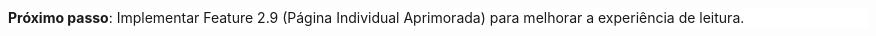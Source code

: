 
**Próximo passo**: Implementar Feature 2.9 (Página Individual Aprimorada) para melhorar a experiência de leitura.